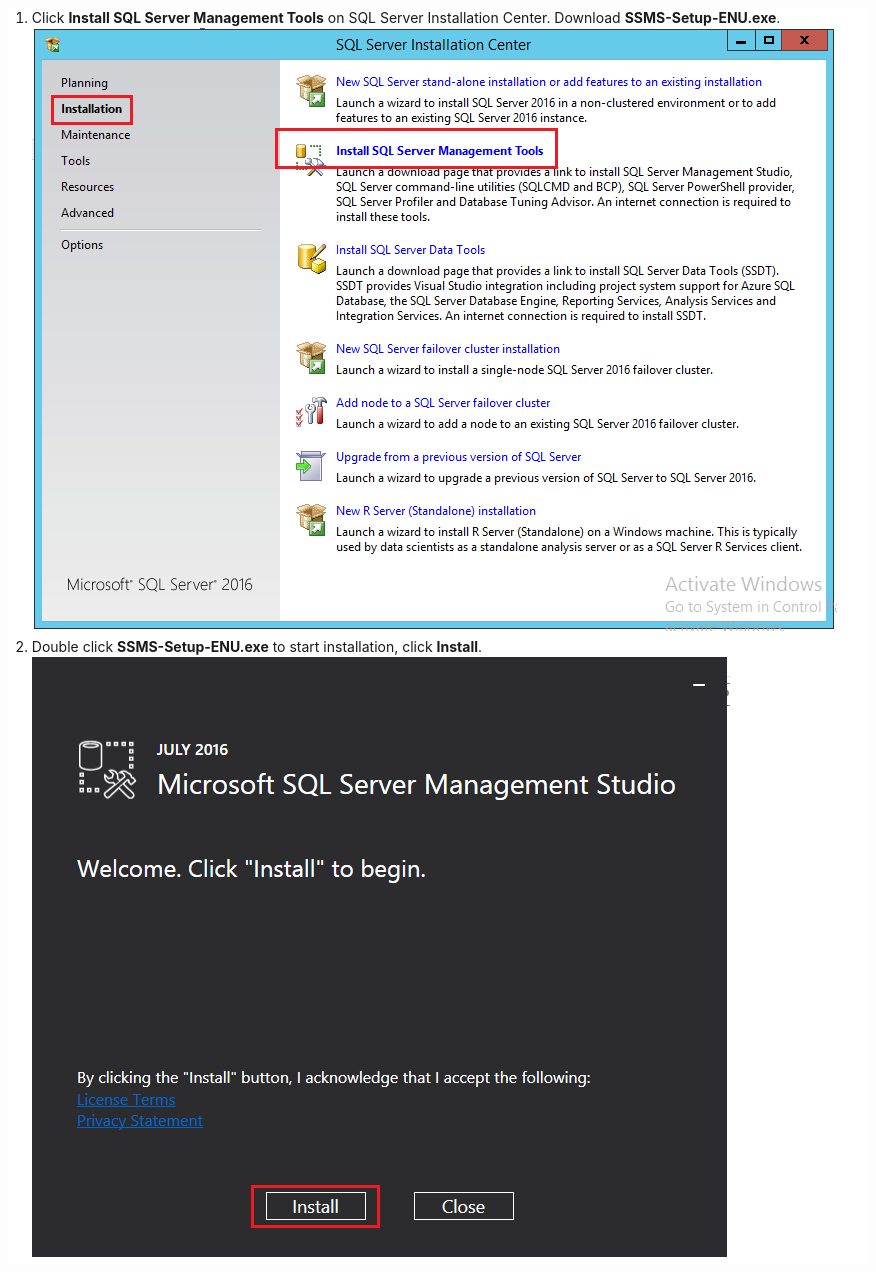 1. Click __Install SQL Server Management Tools__ on SQL Server Installation Center\. Download __SSMS\-Setup\-ENU\.exe__\.![](./md_doc_images/img_227.jpg)
2. Double click __SSMS\-Setup\-ENU\.exe__ to start installation, click __Install__\.![](./md_doc_images/img_228.jpg)